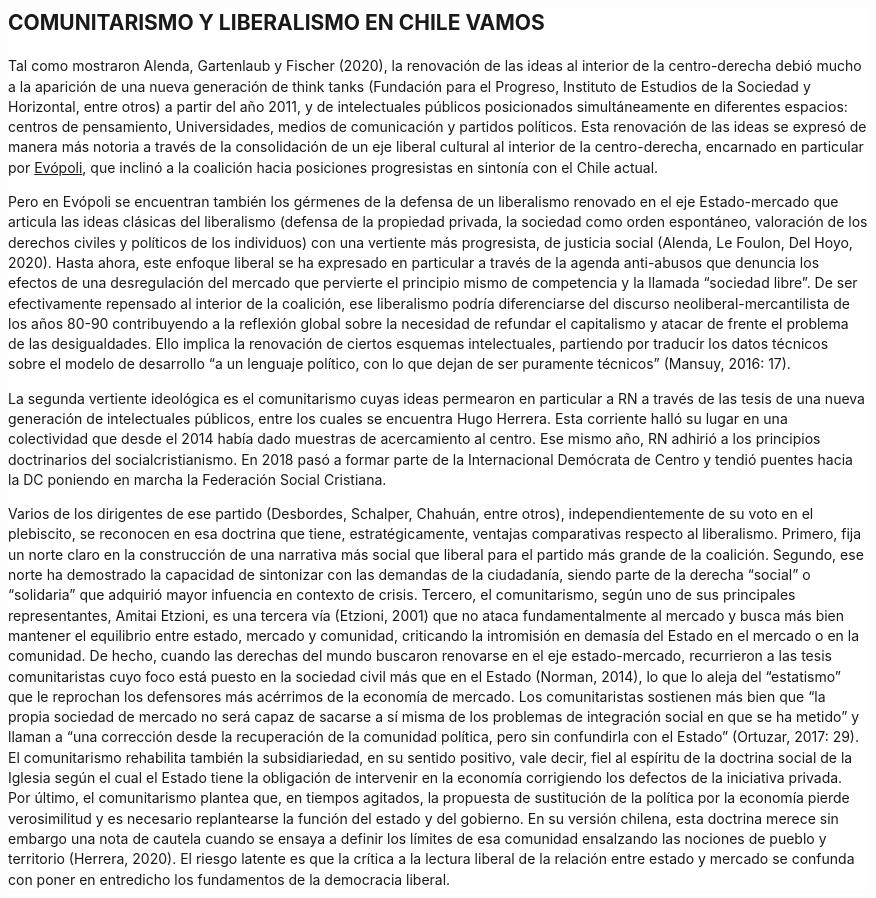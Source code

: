 ## COMUNITARISMO Y LIBERALISMO EN CHILE VAMOS

Tal como mostraron Alenda, Gartenlaub y Fischer (2020), la renovación de las ideas al interior de la centro-derecha debió mucho a la aparición de una nueva generación de think tanks (Fundación para el Progreso, Instituto de Estudios de la Sociedad y Horizontal, entre otros) a partir del año 2011, y de intelectuales públicos posicionados simultáneamente en diferentes espacios: centros de pensamiento, Universidades, medios de comunicación y partidos políticos. Esta renovación de las ideas se expresó de manera más notoria a través de la consolidación de un eje liberal cultural al interior de la centro-derecha, encarnado en particular por [Evópoli](https://www.ciperchile.cl/2020/01/07/adelanto-del-libro-anatomia-de-la-derecha-chilena-estado-mercado-y-valores-en-tiempos-de-cambios/), que inclinó a la coalición hacia posiciones progresistas en sintonía con el Chile actual.

Pero en Evópoli se encuentran también los gérmenes de la defensa de un liberalismo renovado en el eje Estado-mercado que articula las ideas clásicas del liberalismo (defensa de la propiedad privada, la sociedad como orden espontáneo, valoración de los derechos civiles y políticos de los individuos) con una vertiente más progresista, de justicia social (Alenda, Le Foulon, Del Hoyo, 2020). Hasta ahora, este enfoque liberal se ha expresado en particular a través de la agenda anti-abusos que denuncia los efectos de una desregulación del mercado que pervierte el principio mismo de competencia y la llamada “sociedad libre”. De ser efectivamente repensado al interior de la coalición, ese liberalismo podría diferenciarse del discurso neoliberal-mercantilista de los años 80-90 contribuyendo a la reflexión global sobre la necesidad de refundar el capitalismo y atacar de frente el problema de las desigualdades. Ello implica la renovación de ciertos esquemas intelectuales, partiendo por traducir los datos técnicos sobre el modelo de desarrollo “a un lenguaje político, con lo que dejan de ser puramente técnicos” (Mansuy, 2016: 17).

La segunda vertiente ideológica es el comunitarismo cuyas ideas permearon en particular a RN a través de las tesis de una nueva generación de intelectuales públicos, entre los cuales se encuentra Hugo Herrera. Esta corriente halló su lugar en una colectividad que desde el 2014 había dado muestras de acercamiento al centro. Ese mismo año, RN adhirió a los principios doctrinarios del socialcristianismo. En 2018 pasó a formar parte de la Internacional Demócrata de Centro y tendió puentes hacia la DC poniendo en marcha la Federación Social Cristiana.

Varios de los dirigentes de ese partido (Desbordes, Schalper, Chahuán, entre otros), independientemente de su voto en el plebiscito, se reconocen en esa doctrina que tiene, estratégicamente, ventajas comparativas respecto al liberalismo. Primero, fija un norte claro en la construcción de una narrativa más social que liberal para el partido más grande de la coalición. Segundo, ese norte ha demostrado la capacidad de sintonizar con las demandas de la ciudadanía, siendo parte de la derecha “social” o “solidaria” que adquirió mayor infuencia en contexto de crisis. Tercero, el comunitarismo, según uno de sus principales representantes, Amitai Etzioni, es una tercera vía (Etzioni, 2001) que no ataca fundamentalmente al mercado y busca más bien mantener el equilibrio entre estado, mercado y comunidad, criticando la intromisión en demasía del Estado en el mercado o en la comunidad. De hecho, cuando las derechas del mundo buscaron renovarse en el eje estado-mercado, recurrieron a las tesis comunitaristas cuyo foco está puesto en la sociedad civil más que en el Estado (Norman, 2014), lo que lo aleja del “estatismo” que le reprochan los defensores más acérrimos de la economía de mercado. Los comunitaristas sostienen más bien que “la propia sociedad de mercado no será capaz de sacarse a sí misma de los problemas de integración social en que se ha metido” y llaman a “una corrección desde la recuperación de la comunidad política, pero sin confundirla con el Estado” (Ortuzar, 2017: 29).
El comunitarismo rehabilita también la subsidiariedad, en su sentido positivo, vale decir, fiel al espíritu de la doctrina social de la Iglesia según el cual el Estado tiene la obligación de intervenir en la economía corrigiendo los defectos de la iniciativa privada. Por último, el comunitarismo plantea que, en tiempos agitados, la propuesta de sustitución de la política por la economía pierde verosimilitud y es necesario replantearse la función del estado y del gobierno. En su versión chilena, esta doctrina merece sin embargo una nota de cautela cuando se ensaya a definir los límites de esa comunidad ensalzando las nociones de pueblo y territorio (Herrera, 2020). El riesgo latente es que la crítica a la lectura liberal de la relación entre estado y mercado se confunda con poner en entredicho los fundamentos de la democracia liberal.
